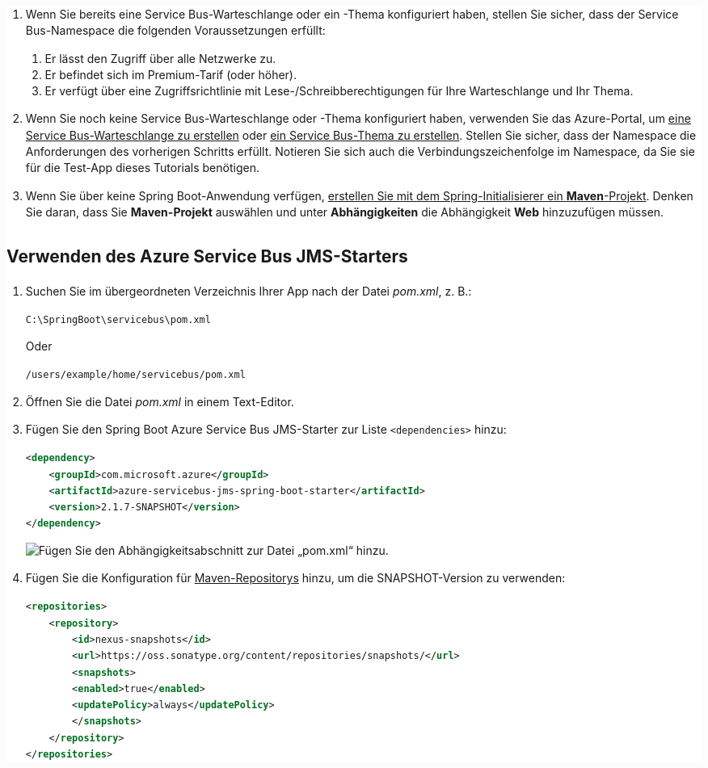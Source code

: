 1. Wenn Sie bereits eine Service Bus-Warteschlange oder ein -Thema konfiguriert haben, stellen Sie sicher, dass der Service Bus-Namespace die folgenden Voraussetzungen erfüllt:

    1. Er lässt den Zugriff über alle Netzwerke zu.
    1. Er befindet sich im Premium-Tarif (oder höher).
    1. Er verfügt über eine Zugriffsrichtlinie mit Lese-/Schreibberechtigungen für Ihre Warteschlange und Ihr Thema.

1. Wenn Sie noch keine Service Bus-Warteschlange oder -Thema konfiguriert haben, verwenden Sie das Azure-Portal, um [eine Service Bus-Warteschlange zu erstellen](https://docs.microsoft.com/azure/service-bus-messaging/service-bus-quickstart-portal) oder [ein Service Bus-Thema zu erstellen](https://docs.microsoft.com/azure/service-bus-messaging/service-bus-quickstart-topics-subscriptions-portal). Stellen Sie sicher, dass der Namespace die Anforderungen des vorherigen Schritts erfüllt. Notieren Sie sich auch die Verbindungszeichenfolge im Namespace, da Sie sie für die Test-App dieses Tutorials benötigen.

1. Wenn Sie über keine Spring Boot-Anwendung verfügen, [erstellen Sie mit dem Spring-Initialisierer ein **Maven**-Projekt](https://start.spring.io/). Denken Sie daran, dass Sie **Maven-Projekt** auswählen und unter **Abhängigkeiten** die Abhängigkeit **Web** hinzuzufügen müssen.

## <a name="use-the-azure-service-bus-jms-starter"></a>Verwenden des Azure Service Bus JMS-Starters

1. Suchen Sie im übergeordneten Verzeichnis Ihrer App nach der Datei *pom.xml*, z. B.:

    `C:\SpringBoot\servicebus\pom.xml`

    Oder

    `/users/example/home/servicebus/pom.xml`

1. Öffnen Sie die Datei *pom.xml* in einem Text-Editor.

1. Fügen Sie den Spring Boot Azure Service Bus JMS-Starter zur Liste `<dependencies>` hinzu:

    ```xml
    <dependency>
        <groupId>com.microsoft.azure</groupId>
        <artifactId>azure-servicebus-jms-spring-boot-starter</artifactId>
        <version>2.1.7-SNAPSHOT</version>
    </dependency>
    ```

    ![Fügen Sie den Abhängigkeitsabschnitt zur Datei „pom.xml“ hinzu.](./media/configure-spring-boot-starter-java-app-with-azure-service-bus/add-dependency-section.png)

1. Fügen Sie die Konfiguration für [Maven-Repositorys](https://maven.apache.org/settings.html#Repositories) hinzu, um die SNAPSHOT-Version zu verwenden:

    ```xml
    <repositories>
        <repository>
            <id>nexus-snapshots</id>
            <url>https://oss.sonatype.org/content/repositories/snapshots/</url>
            <snapshots>
            <enabled>true</enabled>
            <updatePolicy>always</updatePolicy>
            </snapshots>
        </repository>
    </repositories>
    ```
